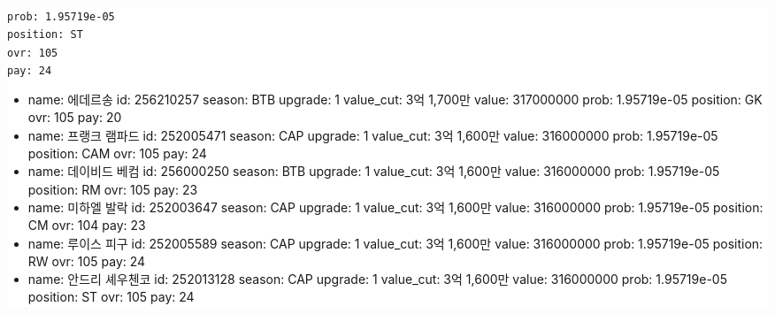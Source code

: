     prob: 1.95719e-05
    position: ST
    ovr: 105
    pay: 24
  - name: 에데르송
    id: 256210257
    season: BTB
    upgrade: 1
    value_cut: 3억 1,700만
    value: 317000000
    prob: 1.95719e-05
    position: GK
    ovr: 105
    pay: 20
  - name: 프랭크 램파드
    id: 252005471
    season: CAP
    upgrade: 1
    value_cut: 3억 1,600만
    value: 316000000
    prob: 1.95719e-05
    position: CAM
    ovr: 105
    pay: 24
  - name: 데이비드 베컴
    id: 256000250
    season: BTB
    upgrade: 1
    value_cut: 3억 1,600만
    value: 316000000
    prob: 1.95719e-05
    position: RM
    ovr: 105
    pay: 23
  - name: 미하엘 발락
    id: 252003647
    season: CAP
    upgrade: 1
    value_cut: 3억 1,600만
    value: 316000000
    prob: 1.95719e-05
    position: CM
    ovr: 104
    pay: 23
  - name: 루이스 피구
    id: 252005589
    season: CAP
    upgrade: 1
    value_cut: 3억 1,600만
    value: 316000000
    prob: 1.95719e-05
    position: RW
    ovr: 105
    pay: 24
  - name: 안드리 셰우첸코
    id: 252013128
    season: CAP
    upgrade: 1
    value_cut: 3억 1,600만
    value: 316000000
    prob: 1.95719e-05
    position: ST
    ovr: 105
    pay: 24